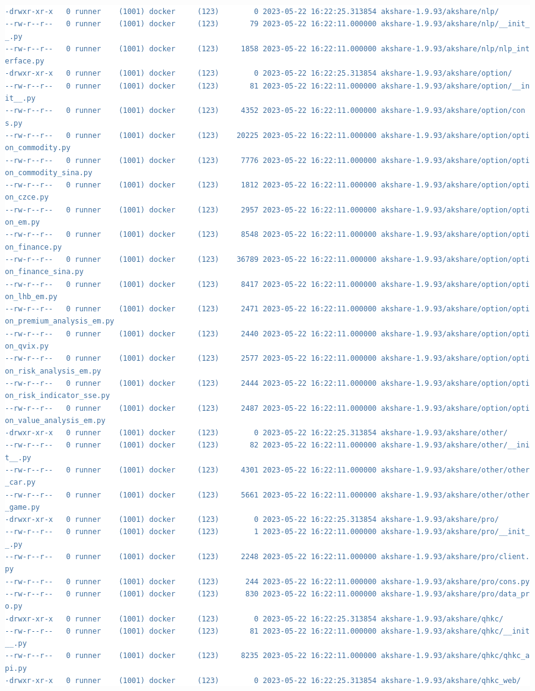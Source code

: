```diff
-drwxr-xr-x   0 runner    (1001) docker     (123)        0 2023-05-22 16:22:25.313854 akshare-1.9.93/akshare/nlp/
--rw-r--r--   0 runner    (1001) docker     (123)       79 2023-05-22 16:22:11.000000 akshare-1.9.93/akshare/nlp/__init__.py
--rw-r--r--   0 runner    (1001) docker     (123)     1858 2023-05-22 16:22:11.000000 akshare-1.9.93/akshare/nlp/nlp_interface.py
-drwxr-xr-x   0 runner    (1001) docker     (123)        0 2023-05-22 16:22:25.313854 akshare-1.9.93/akshare/option/
--rw-r--r--   0 runner    (1001) docker     (123)       81 2023-05-22 16:22:11.000000 akshare-1.9.93/akshare/option/__init__.py
--rw-r--r--   0 runner    (1001) docker     (123)     4352 2023-05-22 16:22:11.000000 akshare-1.9.93/akshare/option/cons.py
--rw-r--r--   0 runner    (1001) docker     (123)    20225 2023-05-22 16:22:11.000000 akshare-1.9.93/akshare/option/option_commodity.py
--rw-r--r--   0 runner    (1001) docker     (123)     7776 2023-05-22 16:22:11.000000 akshare-1.9.93/akshare/option/option_commodity_sina.py
--rw-r--r--   0 runner    (1001) docker     (123)     1812 2023-05-22 16:22:11.000000 akshare-1.9.93/akshare/option/option_czce.py
--rw-r--r--   0 runner    (1001) docker     (123)     2957 2023-05-22 16:22:11.000000 akshare-1.9.93/akshare/option/option_em.py
--rw-r--r--   0 runner    (1001) docker     (123)     8548 2023-05-22 16:22:11.000000 akshare-1.9.93/akshare/option/option_finance.py
--rw-r--r--   0 runner    (1001) docker     (123)    36789 2023-05-22 16:22:11.000000 akshare-1.9.93/akshare/option/option_finance_sina.py
--rw-r--r--   0 runner    (1001) docker     (123)     8417 2023-05-22 16:22:11.000000 akshare-1.9.93/akshare/option/option_lhb_em.py
--rw-r--r--   0 runner    (1001) docker     (123)     2471 2023-05-22 16:22:11.000000 akshare-1.9.93/akshare/option/option_premium_analysis_em.py
--rw-r--r--   0 runner    (1001) docker     (123)     2440 2023-05-22 16:22:11.000000 akshare-1.9.93/akshare/option/option_qvix.py
--rw-r--r--   0 runner    (1001) docker     (123)     2577 2023-05-22 16:22:11.000000 akshare-1.9.93/akshare/option/option_risk_analysis_em.py
--rw-r--r--   0 runner    (1001) docker     (123)     2444 2023-05-22 16:22:11.000000 akshare-1.9.93/akshare/option/option_risk_indicator_sse.py
--rw-r--r--   0 runner    (1001) docker     (123)     2487 2023-05-22 16:22:11.000000 akshare-1.9.93/akshare/option/option_value_analysis_em.py
-drwxr-xr-x   0 runner    (1001) docker     (123)        0 2023-05-22 16:22:25.313854 akshare-1.9.93/akshare/other/
--rw-r--r--   0 runner    (1001) docker     (123)       82 2023-05-22 16:22:11.000000 akshare-1.9.93/akshare/other/__init__.py
--rw-r--r--   0 runner    (1001) docker     (123)     4301 2023-05-22 16:22:11.000000 akshare-1.9.93/akshare/other/other_car.py
--rw-r--r--   0 runner    (1001) docker     (123)     5661 2023-05-22 16:22:11.000000 akshare-1.9.93/akshare/other/other_game.py
-drwxr-xr-x   0 runner    (1001) docker     (123)        0 2023-05-22 16:22:25.313854 akshare-1.9.93/akshare/pro/
--rw-r--r--   0 runner    (1001) docker     (123)        1 2023-05-22 16:22:11.000000 akshare-1.9.93/akshare/pro/__init__.py
--rw-r--r--   0 runner    (1001) docker     (123)     2248 2023-05-22 16:22:11.000000 akshare-1.9.93/akshare/pro/client.py
--rw-r--r--   0 runner    (1001) docker     (123)      244 2023-05-22 16:22:11.000000 akshare-1.9.93/akshare/pro/cons.py
--rw-r--r--   0 runner    (1001) docker     (123)      830 2023-05-22 16:22:11.000000 akshare-1.9.93/akshare/pro/data_pro.py
-drwxr-xr-x   0 runner    (1001) docker     (123)        0 2023-05-22 16:22:25.313854 akshare-1.9.93/akshare/qhkc/
--rw-r--r--   0 runner    (1001) docker     (123)       81 2023-05-22 16:22:11.000000 akshare-1.9.93/akshare/qhkc/__init__.py
--rw-r--r--   0 runner    (1001) docker     (123)     8235 2023-05-22 16:22:11.000000 akshare-1.9.93/akshare/qhkc/qhkc_api.py
-drwxr-xr-x   0 runner    (1001) docker     (123)        0 2023-05-22 16:22:25.313854 akshare-1.9.93/akshare/qhkc_web/
```